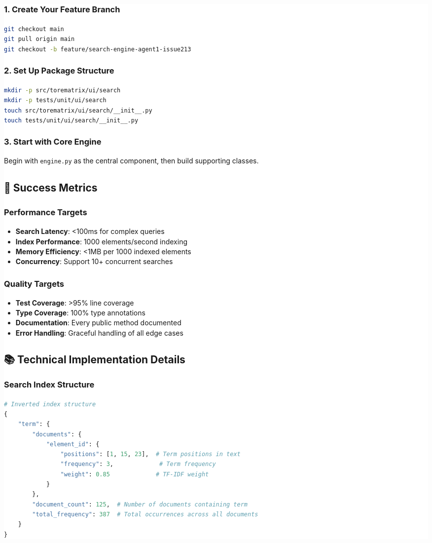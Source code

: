 ### 1. Create Your Feature Branch
```bash
git checkout main
git pull origin main
git checkout -b feature/search-engine-agent1-issue213
```

### 2. Set Up Package Structure
```bash
mkdir -p src/torematrix/ui/search
mkdir -p tests/unit/ui/search
touch src/torematrix/ui/search/__init__.py
touch tests/unit/ui/search/__init__.py
```

### 3. Start with Core Engine
Begin with `engine.py` as the central component, then build supporting classes.

## 🎯 Success Metrics

### Performance Targets
- **Search Latency**: <100ms for complex queries
- **Index Performance**: 1000 elements/second indexing
- **Memory Efficiency**: <1MB per 1000 indexed elements
- **Concurrency**: Support 10+ concurrent searches

### Quality Targets
- **Test Coverage**: >95% line coverage
- **Type Coverage**: 100% type annotations
- **Documentation**: Every public method documented
- **Error Handling**: Graceful handling of all edge cases

## 📚 Technical Implementation Details

### Search Index Structure
```python
# Inverted index structure
{
    "term": {
        "documents": {
            "element_id": {
                "positions": [1, 15, 23],  # Term positions in text
                "frequency": 3,             # Term frequency
                "weight": 0.85             # TF-IDF weight
            }
        },
        "document_count": 125,  # Number of documents containing term
        "total_frequency": 387  # Total occurrences across all documents
    }
}
```
